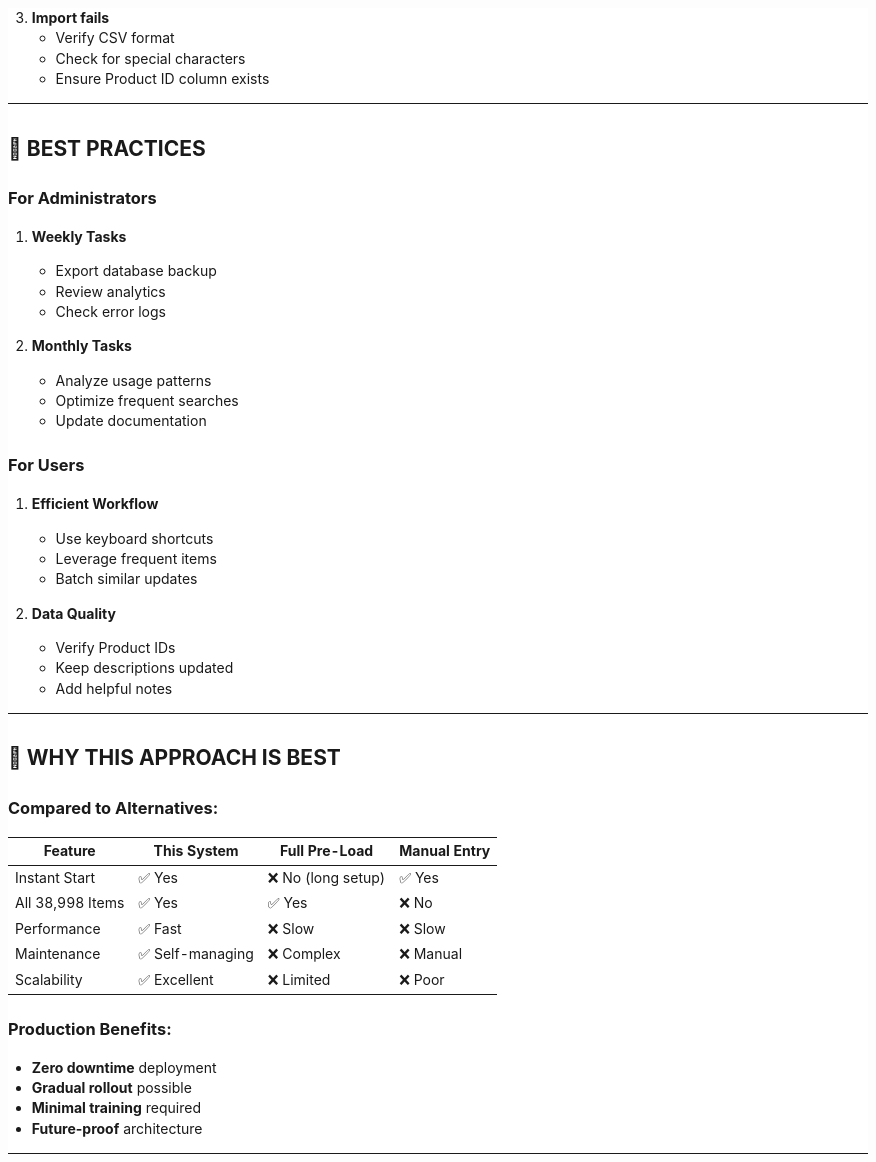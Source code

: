 3. **Import fails**
   - Verify CSV format
   - Check for special characters
   - Ensure Product ID column exists

---

## **🎯 BEST PRACTICES**

### **For Administrators**
1. **Weekly Tasks**
   - Export database backup
   - Review analytics
   - Check error logs

2. **Monthly Tasks**
   - Analyze usage patterns
   - Optimize frequent searches
   - Update documentation

### **For Users**
1. **Efficient Workflow**
   - Use keyboard shortcuts
   - Leverage frequent items
   - Batch similar updates

2. **Data Quality**
   - Verify Product IDs
   - Keep descriptions updated
   - Add helpful notes

---

## **🌟 WHY THIS APPROACH IS BEST**

### **Compared to Alternatives:**

| Feature | This System | Full Pre-Load | Manual Entry |
|---------|-------------|---------------|--------------|
| Instant Start | ✅ Yes | ❌ No (long setup) | ✅ Yes |
| All 38,998 Items | ✅ Yes | ✅ Yes | ❌ No |
| Performance | ✅ Fast | ❌ Slow | ❌ Slow |
| Maintenance | ✅ Self-managing | ❌ Complex | ❌ Manual |
| Scalability | ✅ Excellent | ❌ Limited | ❌ Poor |

### **Production Benefits:**
- **Zero downtime** deployment
- **Gradual rollout** possible
- **Minimal training** required
- **Future-proof** architecture

---